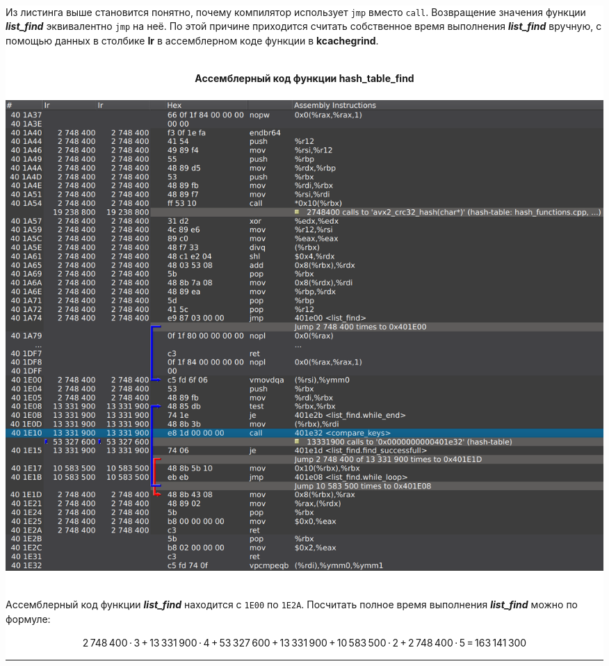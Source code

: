 Из листинга выше становится понятно, почему компилятор использует `jmp` вместо `call`. Возвращение значения функции ***list_find*** эквивалентно `jmp` на неё. По этой причине приходится считать собственное время выполнения ***list_find*** вручную, с помощью данных в столбике **Ir** в ассемблерном коде функции в **kcachegrind**.

<div align="center">
  <br>
  <strong>Ассемблерный код функции hash_table_find</strong><br><br>
  <img src="images/hash_table_find_asm.png" width="1100" alt="hash_table_find_asm">
  <br>
  <br>
</div>

Ассемблерный код функции ***list_find*** находится с `1E00` по `1E2A`. Посчитать полное время выполнения ***list_find*** можно по формуле:
```math
2\,748\,400\,\cdot\,3\,+\,13\,331\,900\,\cdot\,4\,+\,53\,327\,600\,+\,13\,331\,900\,+\,10\,583\,500\,\cdot\,2\,+\,2\,748\,400\,\cdot\,5\,=\,163\,141\,300
```

---
